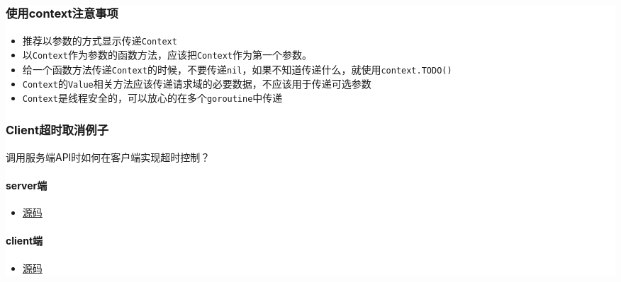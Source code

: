 ### 使用context注意事项

- 推荐以参数的方式显示传递`Context`
- 以`Context`作为参数的函数方法，应该把`Context`作为第一个参数。
- 给一个函数方法传递`Context`的时候，不要传递`nil`，如果不知道传递什么，就使用`context.TODO()`
- `Context`的`Value`相关方法应该传递请求域的必要数据，不应该用于传递可选参数
- `Context`是线程安全的，可以放心的在多个`goroutine`中传递

### Client超时取消例子

调用服务端API时如何在客户端实现超时控制？

#### server端

- [源码](./server/main.go)

#### client端

- [源码](./client/main.go)